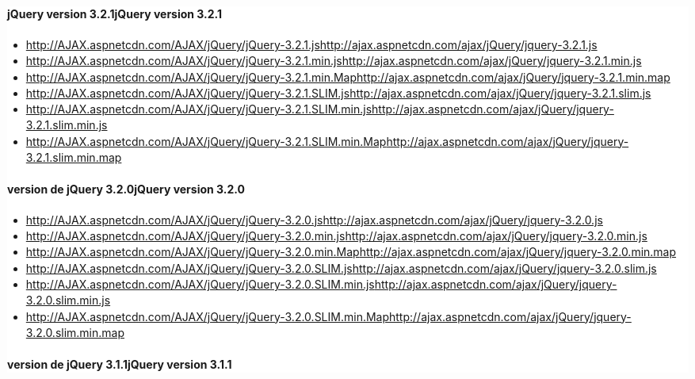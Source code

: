#### <a name="jquery-version-321"></a><span data-ttu-id="460ca-205">jQuery version 3.2.1</span><span class="sxs-lookup"><span data-stu-id="460ca-205">jQuery version 3.2.1</span></span>
- <span data-ttu-id="460ca-206">http://AJAX.aspnetcdn.com/AJAX/jQuery/jQuery-3.2.1.js</span><span class="sxs-lookup"><span data-stu-id="460ca-206">http://ajax.aspnetcdn.com/ajax/jQuery/jquery-3.2.1.js</span></span>
- <span data-ttu-id="460ca-207">http://AJAX.aspnetcdn.com/AJAX/jQuery/jQuery-3.2.1.min.js</span><span class="sxs-lookup"><span data-stu-id="460ca-207">http://ajax.aspnetcdn.com/ajax/jQuery/jquery-3.2.1.min.js</span></span>
- <span data-ttu-id="460ca-208">http://AJAX.aspnetcdn.com/AJAX/jQuery/jQuery-3.2.1.min.Map</span><span class="sxs-lookup"><span data-stu-id="460ca-208">http://ajax.aspnetcdn.com/ajax/jQuery/jquery-3.2.1.min.map</span></span>
- <span data-ttu-id="460ca-209">http://AJAX.aspnetcdn.com/AJAX/jQuery/jQuery-3.2.1.SLIM.js</span><span class="sxs-lookup"><span data-stu-id="460ca-209">http://ajax.aspnetcdn.com/ajax/jQuery/jquery-3.2.1.slim.js</span></span>
- <span data-ttu-id="460ca-210">http://AJAX.aspnetcdn.com/AJAX/jQuery/jQuery-3.2.1.SLIM.min.js</span><span class="sxs-lookup"><span data-stu-id="460ca-210">http://ajax.aspnetcdn.com/ajax/jQuery/jquery-3.2.1.slim.min.js</span></span>
- <span data-ttu-id="460ca-211">http://AJAX.aspnetcdn.com/AJAX/jQuery/jQuery-3.2.1.SLIM.min.Map</span><span class="sxs-lookup"><span data-stu-id="460ca-211">http://ajax.aspnetcdn.com/ajax/jQuery/jquery-3.2.1.slim.min.map</span></span>

#### <a name="jquery-version-320"></a><span data-ttu-id="460ca-212">version de jQuery 3.2.0</span><span class="sxs-lookup"><span data-stu-id="460ca-212">jQuery version 3.2.0</span></span>

- <span data-ttu-id="460ca-213">http://AJAX.aspnetcdn.com/AJAX/jQuery/jQuery-3.2.0.js</span><span class="sxs-lookup"><span data-stu-id="460ca-213">http://ajax.aspnetcdn.com/ajax/jQuery/jquery-3.2.0.js</span></span>
- <span data-ttu-id="460ca-214">http://AJAX.aspnetcdn.com/AJAX/jQuery/jQuery-3.2.0.min.js</span><span class="sxs-lookup"><span data-stu-id="460ca-214">http://ajax.aspnetcdn.com/ajax/jQuery/jquery-3.2.0.min.js</span></span>
- <span data-ttu-id="460ca-215">http://AJAX.aspnetcdn.com/AJAX/jQuery/jQuery-3.2.0.min.Map</span><span class="sxs-lookup"><span data-stu-id="460ca-215">http://ajax.aspnetcdn.com/ajax/jQuery/jquery-3.2.0.min.map</span></span>
- <span data-ttu-id="460ca-216">http://AJAX.aspnetcdn.com/AJAX/jQuery/jQuery-3.2.0.SLIM.js</span><span class="sxs-lookup"><span data-stu-id="460ca-216">http://ajax.aspnetcdn.com/ajax/jQuery/jquery-3.2.0.slim.js</span></span>
- <span data-ttu-id="460ca-217">http://AJAX.aspnetcdn.com/AJAX/jQuery/jQuery-3.2.0.SLIM.min.js</span><span class="sxs-lookup"><span data-stu-id="460ca-217">http://ajax.aspnetcdn.com/ajax/jQuery/jquery-3.2.0.slim.min.js</span></span>
- <span data-ttu-id="460ca-218">http://AJAX.aspnetcdn.com/AJAX/jQuery/jQuery-3.2.0.SLIM.min.Map</span><span class="sxs-lookup"><span data-stu-id="460ca-218">http://ajax.aspnetcdn.com/ajax/jQuery/jquery-3.2.0.slim.min.map</span></span>

#### <a name="jquery-version-311"></a><span data-ttu-id="460ca-219">version de jQuery 3.1.1</span><span class="sxs-lookup"><span data-stu-id="460ca-219">jQuery version 3.1.1</span></span>
